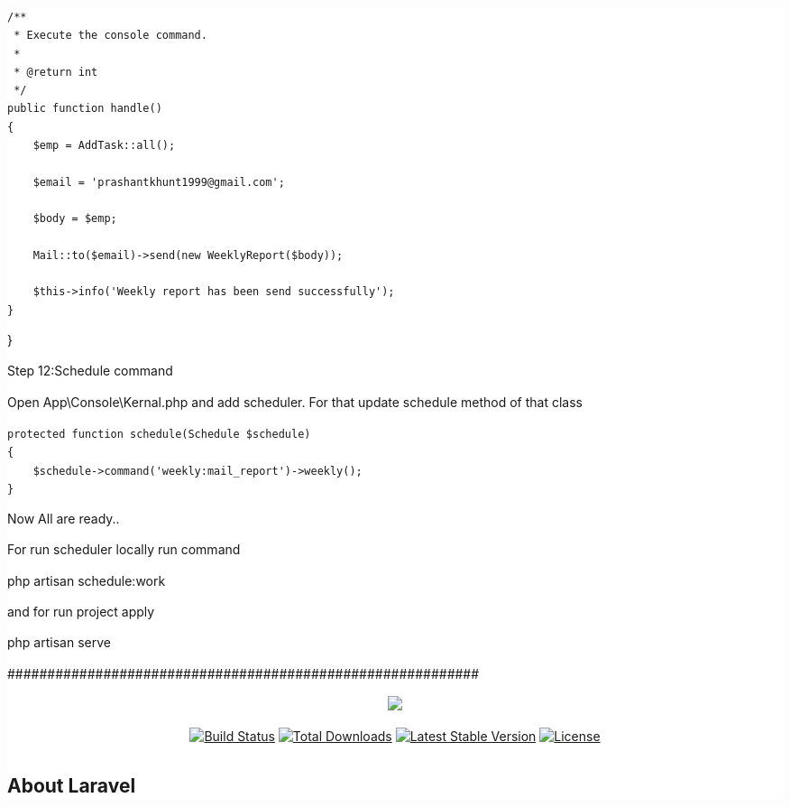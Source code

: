     /**
     * Execute the console command.
     *
     * @return int
     */
    public function handle()
    {
        $emp = AddTask::all();
 
        $email = 'prashantkhunt1999@gmail.com';
 
        $body = $emp;
 
        Mail::to($email)->send(new WeeklyReport($body));
 
        $this->info('Weekly report has been send successfully');
    }
}
 


Step 12:Schedule command

Open App\Console\Kernal.php and add scheduler. For that update schedule method of that class



    protected function schedule(Schedule $schedule)
    {
        $schedule->command('weekly:mail_report')->weekly();
    }
 

Now All are ready..

For run scheduler locally run command

php artisan schedule:work

and for run project apply 

php artisan serve

###########################################################




<p align="center"><a href="https://laravel.com" target="_blank"><img src="https://raw.githubusercontent.com/laravel/art/master/logo-lockup/5%20SVG/2%20CMYK/1%20Full%20Color/laravel-logolockup-cmyk-red.svg" width="400"></a></p>

<p align="center">
<a href="https://travis-ci.org/laravel/framework"><img src="https://travis-ci.org/laravel/framework.svg" alt="Build Status"></a>
<a href="https://packagist.org/packages/laravel/framework"><img src="https://img.shields.io/packagist/dt/laravel/framework" alt="Total Downloads"></a>
<a href="https://packagist.org/packages/laravel/framework"><img src="https://img.shields.io/packagist/v/laravel/framework" alt="Latest Stable Version"></a>
<a href="https://packagist.org/packages/laravel/framework"><img src="https://img.shields.io/packagist/l/laravel/framework" alt="License"></a>
</p>

## About Laravel

